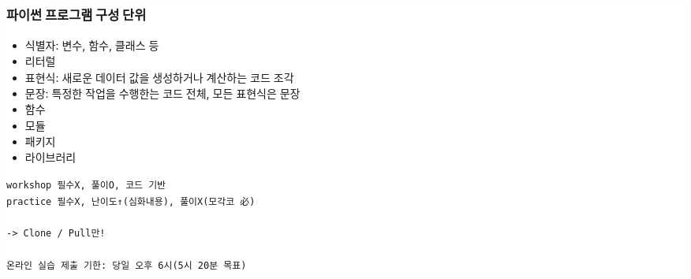 ### 파이썬 프로그램 구성 단위

- 식별자: 변수, 함수, 클래스 등
- 리터럴
- 표현식: 새로운 데이터 값을 생성하거나 계산하는 코드 조각
- 문장: 특정한 작업을 수행한는 코드 전체, 모든 표현식은 문장
- 함수
- 모듈
- 패키지
- 라이브러리

```HWs 필수X, 제출 여부 check, 풀이O, 자정 전까지 제출
workshop 필수X, 풀이O, 코드 기반
practice 필수X, 난이도↑(심화내용), 풀이X(모각코 必)

-> Clone / Pull만!

온라인 실습 제출 기한: 당일 오후 6시(5시 20분 목표) 
